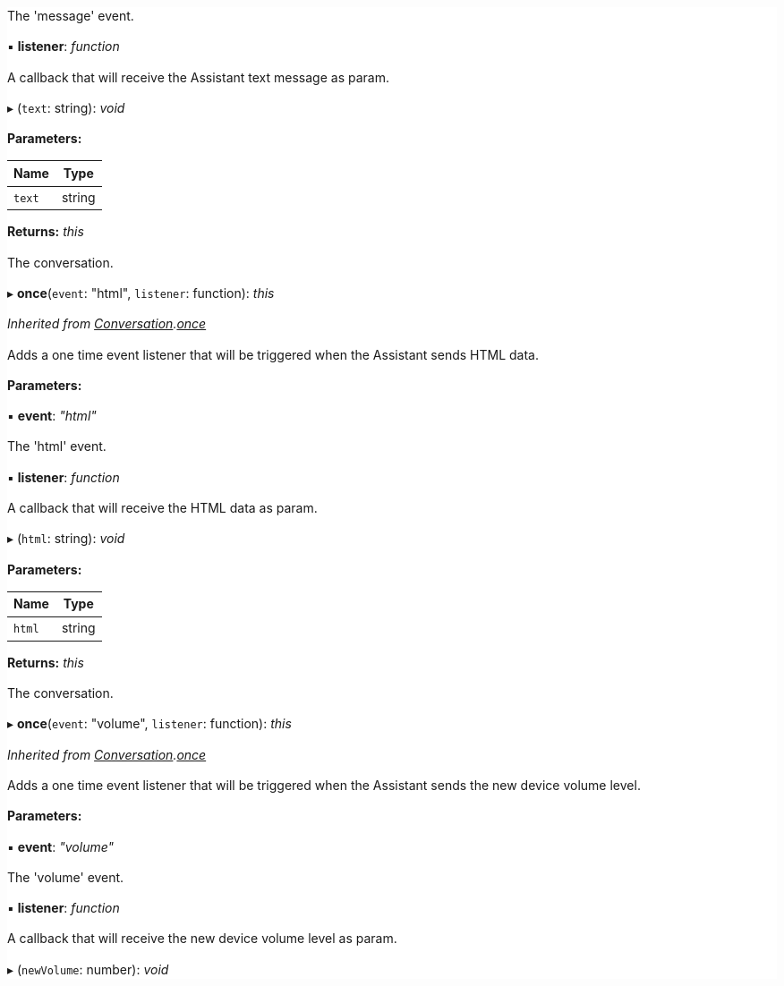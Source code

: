 The 'message' event.

▪ **listener**: *function*

A callback that will receive the Assistant text message as param.

▸ (`text`: string): *void*

**Parameters:**

Name | Type |
------ | ------ |
`text` | string |

**Returns:** *this*

The conversation.

▸ **once**(`event`: "html", `listener`: function): *this*

*Inherited from [Conversation](conversation.md).[once](conversation.md#once)*

Adds a one time event listener that will be triggered when the Assistant sends HTML data.

**Parameters:**

▪ **event**: *"html"*

The 'html' event.

▪ **listener**: *function*

A callback that will receive the HTML data as param.

▸ (`html`: string): *void*

**Parameters:**

Name | Type |
------ | ------ |
`html` | string |

**Returns:** *this*

The conversation.

▸ **once**(`event`: "volume", `listener`: function): *this*

*Inherited from [Conversation](conversation.md).[once](conversation.md#once)*

Adds a one time event listener that will be triggered when the Assistant sends the new device volume level.

**Parameters:**

▪ **event**: *"volume"*

The 'volume' event.

▪ **listener**: *function*

A callback that will receive the new device volume level as param.

▸ (`newVolume`: number): *void*

